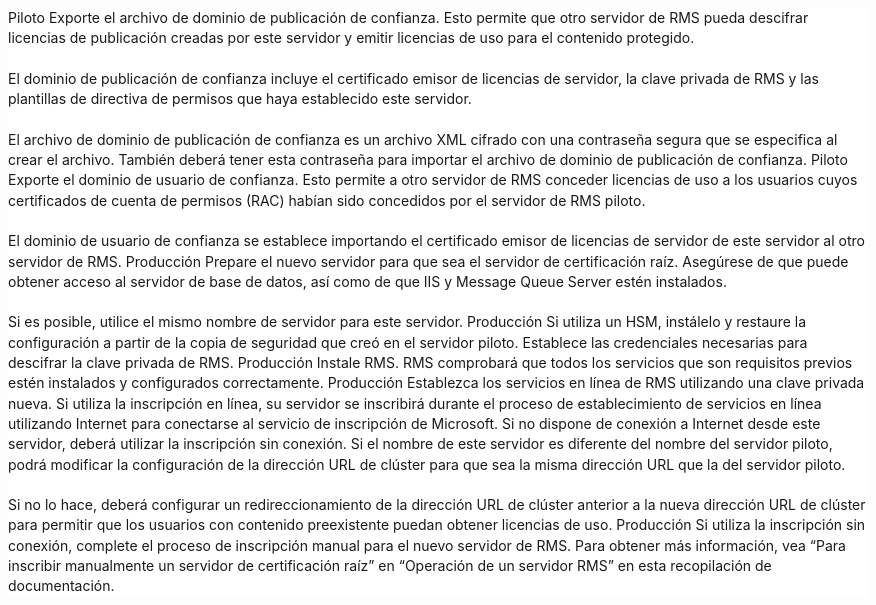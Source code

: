 <tr class="odd">
<td style="border:1px solid black;">Piloto</td>
<td style="border:1px solid black;">Exporte el archivo de dominio de publicación de confianza.</td>
<td style="border:1px solid black;">Esto permite que otro servidor de RMS pueda descifrar licencias de publicación creadas por este servidor y emitir licencias de uso para el contenido protegido.<br/><br/>
El dominio de publicación de confianza incluye el certificado emisor de licencias de servidor, la clave privada de RMS y las plantillas de directiva de permisos que haya establecido este servidor.<br/><br/>
El archivo de dominio de publicación de confianza es un archivo XML cifrado con una contraseña segura que se especifica al crear el archivo. También deberá tener esta contraseña para importar el archivo de dominio de publicación de confianza.</td>
</tr>
<tr class="even">
<td style="border:1px solid black;">Piloto</td>
<td style="border:1px solid black;">Exporte el dominio de usuario de confianza.</td>
<td style="border:1px solid black;">Esto permite a otro servidor de RMS conceder licencias de uso a los usuarios cuyos certificados de cuenta de permisos (RAC) habían sido concedidos por el servidor de RMS piloto.<br/><br/>
El dominio de usuario de confianza se establece importando el certificado emisor de licencias de servidor de este servidor al otro servidor de RMS.</td>
</tr>
<tr class="odd">
<td style="border:1px solid black;">Producción</td>
<td style="border:1px solid black;">Prepare el nuevo servidor para que sea el servidor de certificación raíz.</td>
<td style="border:1px solid black;">Asegúrese de que puede obtener acceso al servidor de base de datos, así como de que IIS y Message Queue Server estén instalados.<br/><br/>
Si es posible, utilice el mismo nombre de servidor para este servidor.</td>
</tr>
<tr class="even">
<td style="border:1px solid black;">Producción</td>
<td style="border:1px solid black;">Si utiliza un HSM, instálelo y restaure la configuración a partir de la copia de seguridad que creó en el servidor piloto.</td>
<td style="border:1px solid black;">Establece las credenciales necesarias para descifrar la clave privada de RMS.</td>
</tr>
<tr class="odd">
<td style="border:1px solid black;">Producción</td>
<td style="border:1px solid black;">Instale RMS.</td>
<td style="border:1px solid black;">RMS comprobará que todos los servicios que son requisitos previos estén instalados y configurados correctamente.</td>
</tr>
<tr class="even">
<td style="border:1px solid black;">Producción</td>
<td style="border:1px solid black;">Establezca los servicios en línea de RMS utilizando una clave privada nueva. Si utiliza la inscripción en línea, su servidor se inscribirá durante el proceso de establecimiento de servicios en línea utilizando Internet para conectarse al servicio de inscripción de Microsoft. Si no dispone de conexión a Internet desde este servidor, deberá utilizar la inscripción sin conexión.</td>
<td style="border:1px solid black;">Si el nombre de este servidor es diferente del nombre del servidor piloto, podrá modificar la configuración de la dirección URL de clúster para que sea la misma dirección URL que la del servidor piloto.<br/><br/>
Si no lo hace, deberá configurar un redireccionamiento de la dirección URL de clúster anterior a la nueva dirección URL de clúster para permitir que los usuarios con contenido preexistente puedan obtener licencias de uso.</td>
</tr>
<tr class="odd">
<td style="border:1px solid black;">Producción</td>
<td style="border:1px solid black;">Si utiliza la inscripción sin conexión, complete el proceso de inscripción manual para el nuevo servidor de RMS. Para obtener más información, vea “Para inscribir manualmente un servidor de certificación raíz” en “Operación de un servidor RMS” en esta recopilación de documentación.</td>